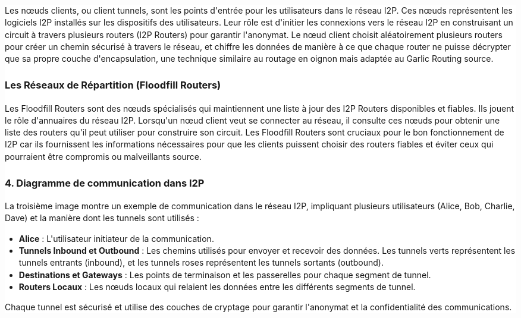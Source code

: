 Les nœuds clients, ou client tunnels, sont les points d'entrée pour les utilisateurs dans le réseau I2P. Ces nœuds représentent les logiciels I2P installés sur les dispositifs des utilisateurs. Leur rôle est d'initier les connexions vers le réseau I2P en construisant un circuit à travers plusieurs routers (I2P Routers) pour garantir l'anonymat. Le nœud client choisit aléatoirement plusieurs routers pour créer un chemin sécurisé à travers le réseau, et chiffre les données de manière à ce que chaque router ne puisse décrypter que sa propre couche d'encapsulation, une technique similaire au routage en oignon mais adaptée au Garlic Routing source.

### **Les Réseaux de Répartition (Floodfill Routers)**

Les Floodfill Routers sont des nœuds spécialisés qui maintiennent une liste à jour des I2P Routers disponibles et fiables. Ils jouent le rôle d'annuaires du réseau I2P. Lorsqu'un nœud client veut se connecter au réseau, il consulte ces nœuds pour obtenir une liste des routers qu'il peut utiliser pour construire son circuit. Les Floodfill Routers sont cruciaux pour le bon fonctionnement de I2P car ils fournissent les informations nécessaires pour que les clients puissent choisir des routers fiables et éviter ceux qui pourraient être compromis ou malveillants source.

### 4. **Diagramme de communication dans I2P**

La troisième image montre un exemple de communication dans le réseau I2P, impliquant plusieurs utilisateurs (Alice, Bob, Charlie, Dave) et la manière dont les tunnels sont utilisés :

- **Alice** : L'utilisateur initiateur de la communication.
- **Tunnels Inbound et Outbound** : Les chemins utilisés pour envoyer et recevoir des données. Les tunnels verts représentent les tunnels entrants (inbound), et les tunnels roses représentent les tunnels sortants (outbound).
- **Destinations et Gateways** : Les points de terminaison et les passerelles pour chaque segment de tunnel.
- **Routers Locaux** : Les nœuds locaux qui relaient les données entre les différents segments de tunnel.

Chaque tunnel est sécurisé et utilise des couches de cryptage pour garantir l'anonymat et la confidentialité des communications.